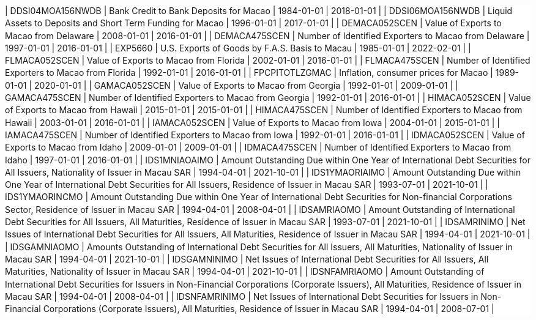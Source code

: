 | DDSI04MOA156NWDB    | Bank Credit to Bank Deposits for Macao                                                                                                                              | 1984-01-01          | 2018-01-01        |
| DDSI06MOA156NWDB    | Liquid Assets to Deposits and Short Term Funding for Macao                                                                                                          | 1996-01-01          | 2017-01-01        |
| DEMACA052SCEN       | Value of Exports to Macao from Delaware                                                                                                                             | 2008-01-01          | 2016-01-01        |
| DEMACA475SCEN       | Number of Identified Exporters to Macao from Delaware                                                                                                               | 1997-01-01          | 2016-01-01        |
| EXP5660             | U.S. Exports of Goods by F.A.S. Basis to Macau                                                                                                                      | 1985-01-01          | 2022-02-01        |
| FLMACA052SCEN       | Value of Exports to Macao from Florida                                                                                                                              | 2002-01-01          | 2016-01-01        |
| FLMACA475SCEN       | Number of Identified Exporters to Macao from Florida                                                                                                                | 1992-01-01          | 2016-01-01        |
| FPCPITOTLZGMAC      | Inflation, consumer prices for Macao                                                                                                                                | 1989-01-01          | 2020-01-01        |
| GAMACA052SCEN       | Value of Exports to Macao from Georgia                                                                                                                              | 1992-01-01          | 2009-01-01        |
| GAMACA475SCEN       | Number of Identified Exporters to Macao from Georgia                                                                                                                | 1992-01-01          | 2016-01-01        |
| HIMACA052SCEN       | Value of Exports to Macao from Hawaii                                                                                                                               | 2015-01-01          | 2015-01-01        |
| HIMACA475SCEN       | Number of Identified Exporters to Macao from Hawaii                                                                                                                 | 2003-01-01          | 2016-01-01        |
| IAMACA052SCEN       | Value of Exports to Macao from Iowa                                                                                                                                 | 2004-01-01          | 2015-01-01        |
| IAMACA475SCEN       | Number of Identified Exporters to Macao from Iowa                                                                                                                   | 1992-01-01          | 2016-01-01        |
| IDMACA052SCEN       | Value of Exports to Macao from Idaho                                                                                                                                | 2009-01-01          | 2009-01-01        |
| IDMACA475SCEN       | Number of Identified Exporters to Macao from Idaho                                                                                                                  | 1997-01-01          | 2016-01-01        |
| IDS1MNIAOAIMO       | Amount Outstanding Due within One Year of International Debt Securities for All Issuers, Nationality of Issuer in Macau SAR                                         | 1994-04-01          | 2021-10-01        |
| IDS1YMAORIAIMO      | Amount Outstanding Due within One Year of International Debt Securities for All Issuers, Residence of Issuer in Macau SAR                                           | 1993-07-01          | 2021-10-01        |
| IDS1YMAORINCMO      | Amount Outstanding Due within One Year of International Debt Securities for Non-financial Corporations Sector, Residence of Issuer in Macau SAR                     | 1994-04-01          | 2008-04-01        |
| IDSAMRIAOMO         | Amount Outstanding of International Debt Securities for All Issuers, All Maturities, Residence of Issuer in Macau SAR                                               | 1993-07-01          | 2021-10-01        |
| IDSAMRINIMO         | Net Issues of International Debt Securities for All Issuers, All Maturities, Residence of Issuer in Macau SAR                                                       | 1994-04-01          | 2021-10-01        |
| IDSGAMNIAOMO        | Amounts Outstanding of International Debt Securities for All Issuers, All Maturities, Nationality of Issuer in Macau SAR                                            | 1994-04-01          | 2021-10-01        |
| IDSGAMNINIMO        | Net Issues of International Debt Securities for All Issuers, All Maturities, Nationality of Issuer in Macau SAR                                                     | 1994-04-01          | 2021-10-01        |
| IDSNFAMRIAOMO       | Amount Outstanding of International Debt Securities for Issuers in Non-Financial Corporations (Corporate Issuers), All Maturities, Residence of Issuer in Macau SAR | 1994-04-01          | 2008-04-01        |
| IDSNFAMRINIMO       | Net Issues of International Debt Securities for Issuers in Non-Financial Corporations (Corporate Issuers), All Maturities, Residence of Issuer in Macau SAR         | 1994-04-01          | 2008-07-01        |